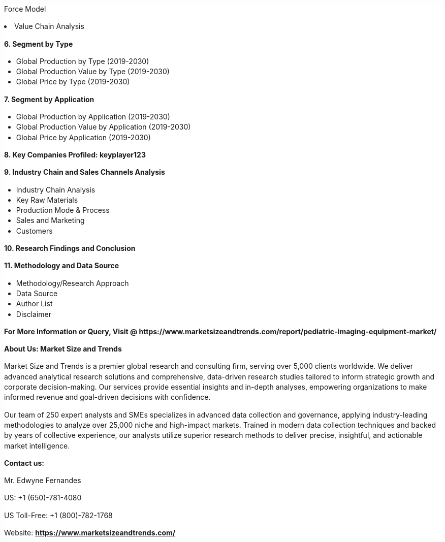 Force Model</li><li>Value Chain Analysis&nbsp;</li></ul><p><strong>6. Segment by Type</strong></p><ul><li>Global Production by Type (2019-2030)</li><li>Global Production Value by Type (2019-2030)</li><li>Global Price by Type (2019-2030)</li></ul><p><strong>7. Segment by Application</strong></p><ul><li>Global Production by Application (2019-2030)</li><li>Global Production Value by Application (2019-2030)</li><li>Global Price by Application (2019-2030)</li></ul><p><strong>8. Key Companies Profiled: keyplayer123</strong></p><p><strong>9. Industry Chain and Sales Channels Analysis</strong></p><ul><li>Industry Chain Analysis</li><li>Key Raw Materials</li><li>Production Mode &amp; Process</li><li>Sales and Marketing</li><li>Customers</li></ul><p><strong>10. Research Findings and Conclusion</strong></p><p><strong>11. Methodology and Data Source</strong></p><ul><li>Methodology/Research Approach</li><li>Data Source</li><li>Author List</li><li>Disclaimer</li></ul></p><p><strong>For More Information or Query, Visit @ <a href="https://www.marketsizeandtrends.com/report/pediatric-imaging-equipment-market/">https://www.marketsizeandtrends.com/report/pediatric-imaging-equipment-market/</a></strong></p><p><strong>About Us: Market Size and Trends</strong></p><p>Market Size and Trends is a premier global research and consulting firm, serving over 5,000 clients worldwide. We deliver advanced analytical research solutions and comprehensive, data-driven research studies tailored to inform strategic growth and corporate decision-making. Our services provide essential insights and in-depth analyses, empowering organizations to make informed revenue and goal-driven decisions with confidence.</p><p>Our team of 250 expert analysts and SMEs specializes in advanced data collection and governance, applying industry-leading methodologies to analyze over 25,000 niche and high-impact markets. Trained in modern data collection techniques and backed by years of collective experience, our analysts utilize superior research methods to deliver precise, insightful, and actionable market intelligence.</p><p><strong>Contact us:</strong></p><p>Mr. Edwyne Fernandes</p><p>US: +1 (650)-781-4080</p><p>US Toll-Free: +1 (800)-782-1768</p><p>Website: <strong><a href="https://www.marketsizeandtrends.com/">https://www.marketsizeandtrends.com/</a></strong></p>
